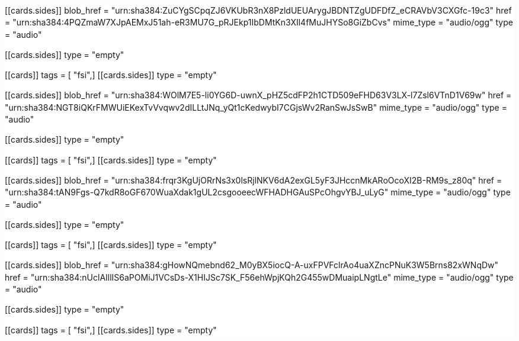 [[cards.sides]]
blob_href = "urn:sha384:ZuCYgSCpqZJ6VKUbR3nX8PzldUEUArygJBDNTZgUDFDfZ_eCRAVbV3CXGfc-19c3"
href = "urn:sha384:4PQZmaW7XJpAEMxJ51ah-eR3MU7G_pRJEkp1IbDMtKn3XIl4fMuJHYSo8GiZbCvs"
mime_type = "audio/ogg"
type = "audio"

[[cards.sides]]
type = "empty"


[[cards]]
tags = [ "fsi",]
[[cards.sides]]
type = "empty"

[[cards.sides]]
blob_href = "urn:sha384:WOlM7E5-li0YG6D-uwnX_pHZ5cdFP2h1CTD509eFHD63V3LX-l7Zsl6VTnD1V69w"
href = "urn:sha384:NGT8iQKrFMWUiEKexTvVvqwv2dILLtJNq_yQt1cKedwybI7CGjsWv2RanSwJsSwB"
mime_type = "audio/ogg"
type = "audio"

[[cards.sides]]
type = "empty"


[[cards]]
tags = [ "fsi",]
[[cards.sides]]
type = "empty"

[[cards.sides]]
blob_href = "urn:sha384:frqr3KgUjORrNs3x0lsRjlNKV6dA2exGL5yF3JHccnMkARoOcoXI2B-RM9s_z80q"
href = "urn:sha384:tAN9Fgs-Q7kdR8oGF670WuaXdak1gUL2csgooeecWFHADHGAuSPcOhgvYBJ_uLyG"
mime_type = "audio/ogg"
type = "audio"

[[cards.sides]]
type = "empty"


[[cards]]
tags = [ "fsi",]
[[cards.sides]]
type = "empty"

[[cards.sides]]
blob_href = "urn:sha384:gHowNQmebnd62_M0yBX5iocQ-A-uxFPVFclrAo4uaXZncPNuK3W5Brns82xWNqDw"
href = "urn:sha384:nUclAIllIS6aPOMiJ1VCsDs-X1HIJSc7SK_F56ehWpjKQh2G455wDMuaipLNgtLe"
mime_type = "audio/ogg"
type = "audio"

[[cards.sides]]
type = "empty"


[[cards]]
tags = [ "fsi",]
[[cards.sides]]
type = "empty"
